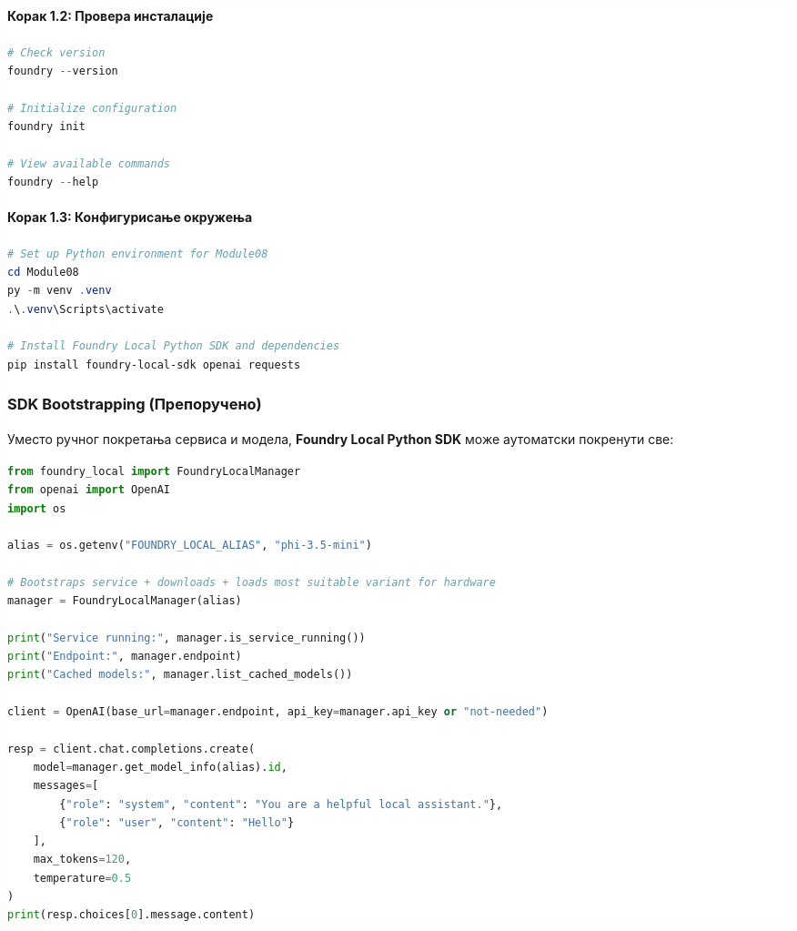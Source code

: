 #### Корак 1.2: Провера инсталације

```powershell
# Check version
foundry --version

# Initialize configuration
foundry init

# View available commands
foundry --help
```

#### Корак 1.3: Конфигурисање окружења

```powershell
# Set up Python environment for Module08
cd Module08
py -m venv .venv
.\.venv\Scripts\activate

# Install Foundry Local Python SDK and dependencies
pip install foundry-local-sdk openai requests
```

### SDK Bootstrapping (Препоручено)

Уместо ручног покретања сервиса и модела, **Foundry Local Python SDK** може аутоматски покренути све:

```python
from foundry_local import FoundryLocalManager
from openai import OpenAI
import os

alias = os.getenv("FOUNDRY_LOCAL_ALIAS", "phi-3.5-mini")

# Bootstraps service + downloads + loads most suitable variant for hardware
manager = FoundryLocalManager(alias)

print("Service running:", manager.is_service_running())
print("Endpoint:", manager.endpoint)
print("Cached models:", manager.list_cached_models())

client = OpenAI(base_url=manager.endpoint, api_key=manager.api_key or "not-needed")

resp = client.chat.completions.create(
    model=manager.get_model_info(alias).id,
    messages=[
        {"role": "system", "content": "You are a helpful local assistant."},
        {"role": "user", "content": "Hello"}
    ],
    max_tokens=120,
    temperature=0.5
)
print(resp.choices[0].message.content)
```
